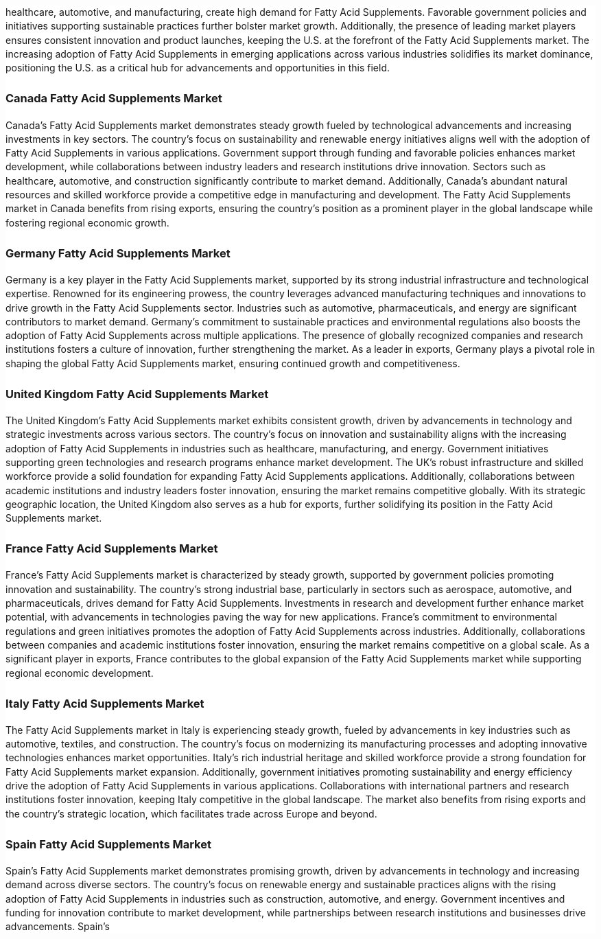 healthcare, automotive, and manufacturing, create high demand for Fatty Acid Supplements. Favorable government policies and initiatives supporting sustainable practices further bolster market growth. Additionally, the presence of leading market players ensures consistent innovation and product launches, keeping the U.S. at the forefront of the Fatty Acid Supplements market. The increasing adoption of Fatty Acid Supplements in emerging applications across various industries solidifies its market dominance, positioning the U.S. as a critical hub for advancements and opportunities in this field.</p><h3>Canada Fatty Acid Supplements Market</h3><p>Canada&rsquo;s Fatty Acid Supplements market demonstrates steady growth fueled by technological advancements and increasing investments in key sectors. The country&rsquo;s focus on sustainability and renewable energy initiatives aligns well with the adoption of Fatty Acid Supplements in various applications. Government support through funding and favorable policies enhances market development, while collaborations between industry leaders and research institutions drive innovation. Sectors such as healthcare, automotive, and construction significantly contribute to market demand. Additionally, Canada&rsquo;s abundant natural resources and skilled workforce provide a competitive edge in manufacturing and development. The Fatty Acid Supplements market in Canada benefits from rising exports, ensuring the country&rsquo;s position as a prominent player in the global landscape while fostering regional economic growth.</p><h3>Germany Fatty Acid Supplements Market</h3><p>Germany is a key player in the Fatty Acid Supplements market, supported by its strong industrial infrastructure and technological expertise. Renowned for its engineering prowess, the country leverages advanced manufacturing techniques and innovations to drive growth in the Fatty Acid Supplements sector. Industries such as automotive, pharmaceuticals, and energy are significant contributors to market demand. Germany&rsquo;s commitment to sustainable practices and environmental regulations also boosts the adoption of Fatty Acid Supplements across multiple applications. The presence of globally recognized companies and research institutions fosters a culture of innovation, further strengthening the market. As a leader in exports, Germany plays a pivotal role in shaping the global Fatty Acid Supplements market, ensuring continued growth and competitiveness.</p><h3>United Kingdom Fatty Acid Supplements Market</h3><p>The United Kingdom&rsquo;s Fatty Acid Supplements market exhibits consistent growth, driven by advancements in technology and strategic investments across various sectors. The country&rsquo;s focus on innovation and sustainability aligns with the increasing adoption of Fatty Acid Supplements in industries such as healthcare, manufacturing, and energy. Government initiatives supporting green technologies and research programs enhance market development. The UK&rsquo;s robust infrastructure and skilled workforce provide a solid foundation for expanding Fatty Acid Supplements applications. Additionally, collaborations between academic institutions and industry leaders foster innovation, ensuring the market remains competitive globally. With its strategic geographic location, the United Kingdom also serves as a hub for exports, further solidifying its position in the Fatty Acid Supplements market.</p><h3>France Fatty Acid Supplements Market</h3><p>France&rsquo;s Fatty Acid Supplements market is characterized by steady growth, supported by government policies promoting innovation and sustainability. The country&rsquo;s strong industrial base, particularly in sectors such as aerospace, automotive, and pharmaceuticals, drives demand for Fatty Acid Supplements. Investments in research and development further enhance market potential, with advancements in technologies paving the way for new applications. France&rsquo;s commitment to environmental regulations and green initiatives promotes the adoption of Fatty Acid Supplements across industries. Additionally, collaborations between companies and academic institutions foster innovation, ensuring the market remains competitive on a global scale. As a significant player in exports, France contributes to the global expansion of the Fatty Acid Supplements market while supporting regional economic development.</p><h3>Italy Fatty Acid Supplements Market</h3><p>The Fatty Acid Supplements market in Italy is experiencing steady growth, fueled by advancements in key industries such as automotive, textiles, and construction. The country&rsquo;s focus on modernizing its manufacturing processes and adopting innovative technologies enhances market opportunities. Italy&rsquo;s rich industrial heritage and skilled workforce provide a strong foundation for Fatty Acid Supplements market expansion. Additionally, government initiatives promoting sustainability and energy efficiency drive the adoption of Fatty Acid Supplements in various applications. Collaborations with international partners and research institutions foster innovation, keeping Italy competitive in the global landscape. The market also benefits from rising exports and the country&rsquo;s strategic location, which facilitates trade across Europe and beyond.</p><h3>Spain Fatty Acid Supplements Market</h3><p>Spain&rsquo;s Fatty Acid Supplements market demonstrates promising growth, driven by advancements in technology and increasing demand across diverse sectors. The country&rsquo;s focus on renewable energy and sustainable practices aligns with the rising adoption of Fatty Acid Supplements in industries such as construction, automotive, and energy. Government incentives and funding for innovation contribute to market development, while partnerships between research institutions and businesses drive advancements. Spain&rsquo;s